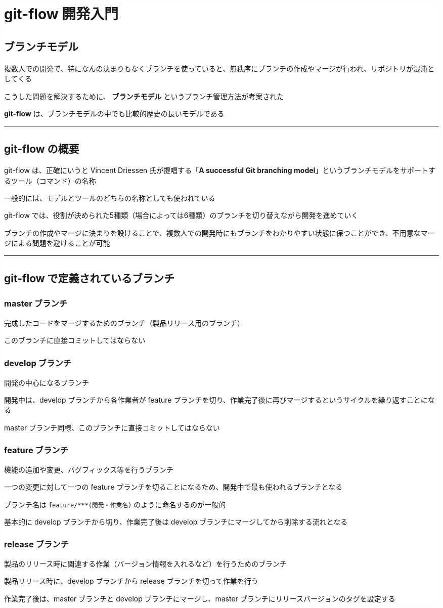 # git-flow 開発入門

## ブランチモデル

複数人での開発で、特になんの決まりもなくブランチを使っていると、無秩序にブランチの作成やマージが行われ、リポジトリが混沌としてくる

こうした問題を解決するために、 **ブランチモデル** というブランチ管理方法が考案された

**git-flow** は、ブランチモデルの中でも比較的歴史の長いモデルである

***

## git-flow の概要

git-flow は、正確にいうと Vincent Driessen 氏が提唱する「**A successful Git branching model**」というブランチモデルをサポートするツール（コマンド）の名称

一般的には、モデルとツールのどちらの名称としても使われている

git-flow では、役割が決められた5種類（場合によっては6種類）のブランチを切り替えながら開発を進めていく

ブランチの作成やマージに決まりを設けることで、複数人での開発時にもブランチをわかりやすい状態に保つことができ、不用意なマージによる問題を避けることが可能

***

## git-flow で定義されているブランチ

### master ブランチ
完成したコードをマージするためのブランチ（製品リリース用のブランチ）

このブランチに直接コミットしてはならない

### develop ブランチ
開発の中心になるブランチ

開発中は、develop ブランチから各作業者が feature ブランチを切り、作業完了後に再びマージするというサイクルを繰り返すことになる

master ブランチ同様、このブランチに直接コミットしてはならない

### feature ブランチ
機能の追加や変更、バグフィックス等を行うブランチ

一つの変更に対して一つの feature ブランチを切ることになるため、開発中で最も使われるブランチとなる

ブランチ名は `feature/***(開発・作業名)` のように命名するのが一般的

基本的に develop ブランチから切り、作業完了後は develop ブランチにマージしてから削除する流れとなる

### release ブランチ
製品のリリース時に関連する作業（バージョン情報を入れるなど）を行うためのブランチ

製品リリース時に、develop ブランチから release ブランチを切って作業を行う

作業完了後は、master ブランチと develop ブランチにマージし、master ブランチにリリースバージョンのタグを設定する
